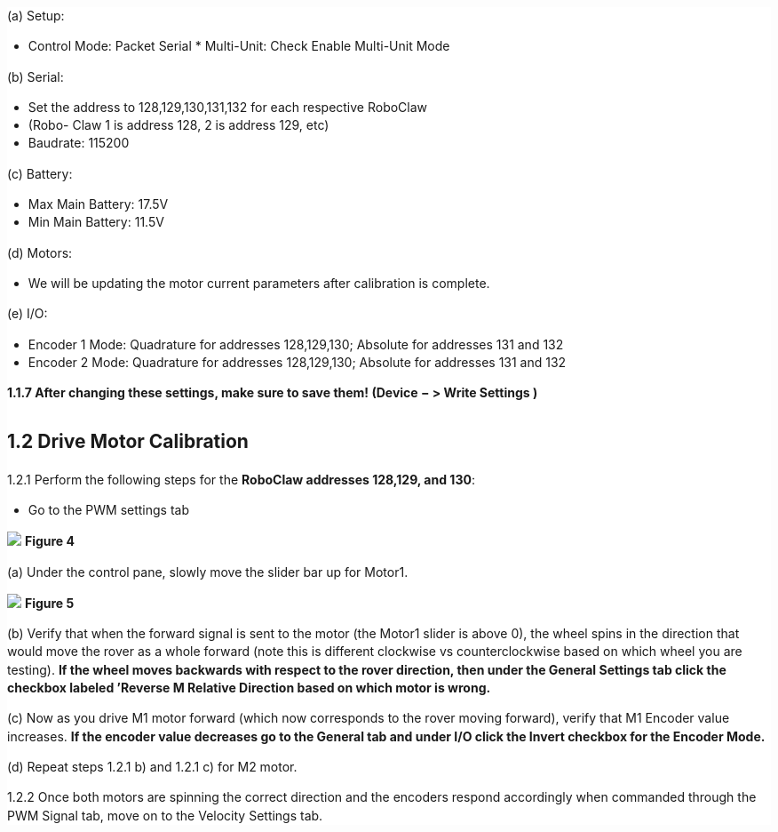 (a) Setup:
	
* Control Mode: Packet Serial
		* Multi-Unit: Check Enable Multi-Unit Mode 

(b) Serial:

* Set the address to 128,129,130,131,132 for each respective RoboClaw
*  (Robo- Claw 1 is address 128, 2 is address 129, etc)
* Baudrate: 115200
			

(c) Battery:
			
* Max Main Battery: 17.5V 
* Min Main Battery: 11.5V

(d) Motors:

* We will be updating the motor current parameters after calibration is complete. 

(e) I/O:

* Encoder 1 Mode: Quadrature for addresses 128,129,130; Absolute for addresses 131 and 132
* Encoder 2 Mode: Quadrature for addresses 128,129,130; Absolute for addresses 131 and 132

**1.1.7 After changing these settings, make sure to save them! (Device − > Write Settings )**




## 1.2 Drive Motor Calibration

1.2.1 Perform the following steps for the **RoboClaw addresses 128,129, and 130**:

* Go to the PWM settings tab


![](../images/calibration/is5.png)
 **Figure 4**

(a) Under the control pane, slowly move the slider bar up for Motor1.

![](../images/calibration/is5.png)
**Figure 5**

(b) Verify that when the forward signal is sent to the motor (the Motor1 slider is above 0), the wheel spins in the direction that would move the rover as a whole forward (note this is different clockwise vs counterclockwise based on which wheel you are testing). **If the wheel moves backwards with respect to the rover direction, then under the General Settings tab click the checkbox labeled ’Reverse M Relative Direction based on which motor is wrong.**

(c) Now as you drive M1 motor forward (which now corresponds to the rover moving forward), verify that M1 Encoder value increases. **If the encoder value decreases go to the General tab and under I/O click the Invert checkbox for the Encoder Mode.**

(d) Repeat steps 1.2.1 b) and 1.2.1 c) for M2 motor.
	
1.2.2 Once both motors are spinning the correct direction and the encoders respond accordingly when commanded through the PWM Signal tab, move on to the Velocity Settings tab.
